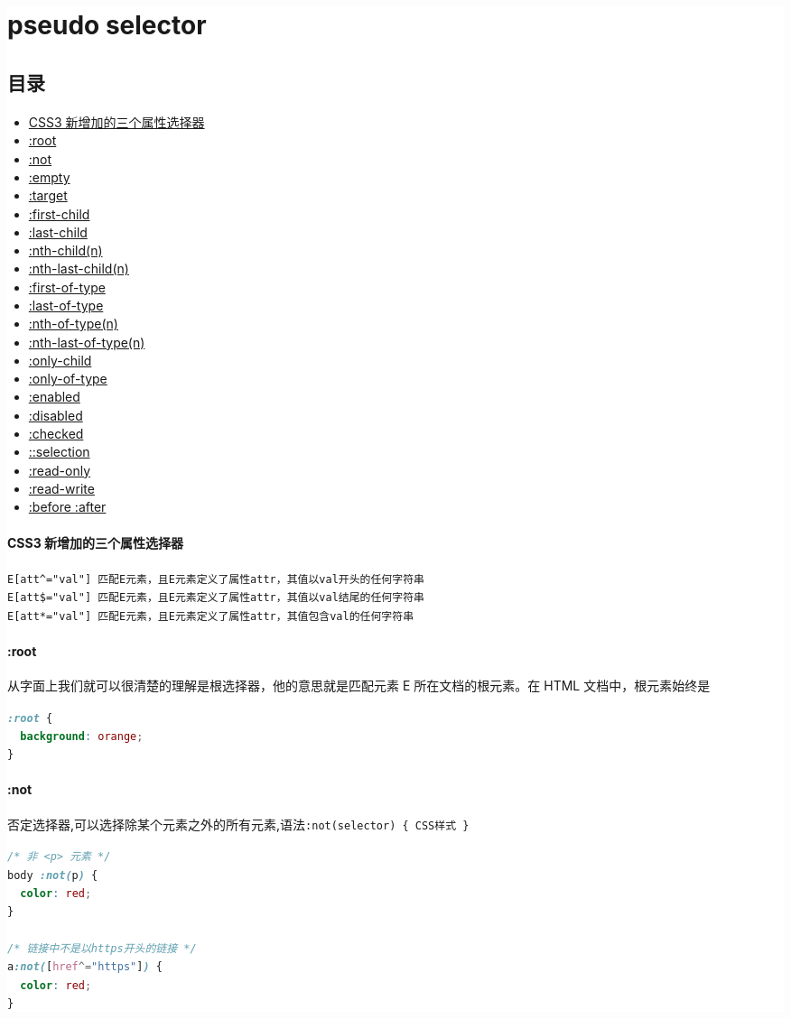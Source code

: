 # pseudo selector

## 目录

- [CSS3 新增加的三个属性选择器](#CSS3新增加的三个属性选择器)
- [:root](#root)
- [:not](#not)
- [:empty](#empty)
- [:target](#target)
- [:first-child](#firt-child)
- [:last-child](#last-child)
- [:nth-child(n)](#nth-childn)
- [:nth-last-child(n)](#nth-last-childn)
- [:first-of-type](#first-of-type)
- [:last-of-type](#last-of-type)
- [:nth-of-type(n)](#nth-of-typen)
- [:nth-last-of-type(n)](#nth-last-of-typen)
- [:only-child](#only-child)
- [:only-of-type](#only-of-type)
- [:enabled](#enabled)
- [:disabled](#disabled)
- [:checked](#checked)
- [::selection](#selection)
- [:read-only](#read-only)
- [:read-write](#read-write)
- [:before :after](#before-after)

#### CSS3 新增加的三个属性选择器

```$xslt
E[att^="val"] 匹配E元素，且E元素定义了属性attr，其值以val开头的任何字符串
E[att$="val"] 匹配E元素，且E元素定义了属性attr，其值以val结尾的任何字符串
E[att*="val"] 匹配E元素，且E元素定义了属性attr，其值包含val的任何字符串
```

#### :root

从字面上我们就可以很清楚的理解是根选择器，他的意思就是匹配元素 E 所在文档的根元素。在 HTML 文档中，根元素始终是<html>

```css
:root {
  background: orange;
}
```

#### :not

否定选择器,可以选择除某个元素之外的所有元素,语法`:not(selector) { CSS样式 }`

```css
/* 非 <p> 元素 */
body :not(p) {
  color: red;
}

/* 链接中不是以https开头的链接 */
a:not([href^="https"]) {
  color: red;
}
```
